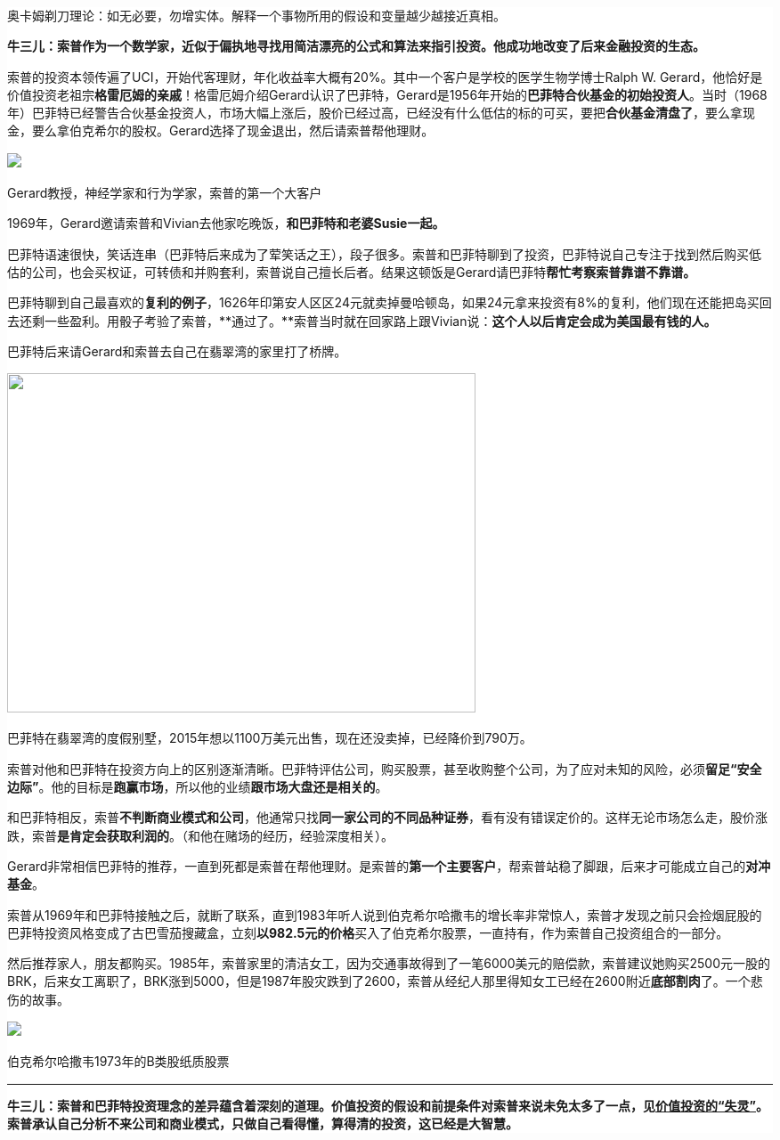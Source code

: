 奥卡姆剃刀理论：如无必要，勿增实体。解释一个事物所用的假设和变量越少越接近真相。



**牛三儿：索普作为一个数学家，近似于偏执地寻找用简洁漂亮的公式和算法来指引投资。他成功地改变了后来金融投资的生态。**



索普的投资本领传遍了UCI，开始代客理财，年化收益率大概有20%。其中一个客户是学校的医学生物学博士Ralph W. Gerard，他恰好是价值投资老祖宗**格雷厄姆的亲戚**！格雷厄姆介绍Gerard认识了巴菲特，Gerard是1956年开始的**巴菲特合伙基金的初始投资人**。当时（1968年）巴菲特已经警告合伙基金投资人，市场大幅上涨后，股价已经过高，已经没有什么低估的标的可买，要把**合伙基金清盘了**，要么拿现金，要么拿伯克希尔的股权。Gerard选择了现金退出，然后请索普帮他理财。

<img class="" data-ratio="0.794392523364486" data-s="300,640" src="https://mmbiz.qpic.cn/mmbiz_png/4AVGzXrXYYTVaBBYcbUJOmRz0uP3ctAicRneRhqNUoib4lKCWfPkCdOlmydNUuwvvXwM8rwgOzS2jzrYUFPQVVOQ/640?wx_fmt=png" data-type="png" data-w="535" style=""/>

Gerard教授，神经学家和行为学家，索普的第一个大客户



1969年，Gerard邀请索普和Vivian去他家吃晚饭，**和巴菲特和老婆Susie一起。**

巴菲特语速很快，笑话连串（巴菲特后来成为了荤笑话之王），段子很多。索普和巴菲特聊到了投资，巴菲特说自己专注于找到然后购买低估的公司，也会买权证，可转债和并购套利，索普说自己擅长后者。结果这顿饭是Gerard请巴菲特**帮忙考察索普靠谱不靠谱。**

巴菲特聊到自己最喜欢的**复利的例子**，1626年印第安人区区24元就卖掉曼哈顿岛，如果24元拿来投资有8%的复利，他们现在还能把岛买回去还剩一些盈利。用骰子考验了索普，**通过了。**索普当时就在回家路上跟Vivian说：**这个人以后肯定会成为美国最有钱的人。**

巴菲特后来请Gerard和索普去自己在翡翠湾的家里打了桥牌。



<img class="" data-ratio="0.723826714801444" data-s="300,640" src="https://mmbiz.qpic.cn/mmbiz_png/4AVGzXrXYYTVaBBYcbUJOmRz0uP3ctAicsJ8GyB4zo4Yg3IQibXzEibY0ykEWjvwcb6naeE20bmicmYSniay4P99UYA/640?wx_fmt=png" data-type="png" data-w="554" style="text-align: center;white-space: normal;width: 526px;height: 381px;"/>

巴菲特在翡翠湾的度假别墅，2015年想以1100万美元出售，现在还没卖掉，已经降价到790万。



索普对他和巴菲特在投资方向上的区别逐渐清晰。巴菲特评估公司，购买股票，甚至收购整个公司，为了应对未知的风险，必须**留足“安全边际”**。他的目标是**跑赢市场**，所以他的业绩**跟市场大盘还是相关的**。

和巴菲特相反，索普**不判断商业模式和公司**，他通常只找**同一家公司的不同品种证券**，看有没有错误定价的。这样无论市场怎么走，股价涨跌，索普**是肯定会获取利润的**。（和他在赌场的经历，经验深度相关）。



Gerard非常相信巴菲特的推荐，一直到死都是索普在帮他理财。是索普的**第一个主要客户**，帮索普站稳了脚跟，后来才可能成立自己的**对冲基金**。

索普从1969年和巴菲特接触之后，就断了联系，直到1983年听人说到伯克希尔哈撒韦的增长率非常惊人，索普才发现之前只会捡烟屁股的巴菲特投资风格变成了古巴雪茄搜藏盒，立刻**以982.5元的价格**买入了伯克希尔股票，一直持有，作为索普自己投资组合的一部分。



然后推荐家人，朋友都购买。1985年，索普家里的清洁女工，因为交通事故得到了一笔6000美元的赔偿款，索普建议她购买2500元一股的BRK，后来女工离职了，BRK涨到5000，但是1987年股灾跌到了2600，索普从经纪人那里得知女工已经在2600附近**底部割肉**了。一个悲伤的故事。

<img class="" data-ratio="0.6684303350970018" data-s="300,640" src="https://mmbiz.qpic.cn/mmbiz_png/4AVGzXrXYYTVaBBYcbUJOmRz0uP3ctAicwuBkiaIJLRC7cr8gY5uWZ69mOxd3r6y16rGWgn7SvIybh0CQib3WtcbA/640?wx_fmt=png" data-type="png" data-w="1134" style=""/>

伯克希尔哈撒韦1973年的B类股纸质股票

****

**牛三儿：索普和巴菲特投资理念的差异蕴含着深刻的道理。价值投资的假设和前提条件对索普来说未免太多了一点，见[价值投资的“失灵”](http://mp.weixin.qq.com/s?__biz=MzU1NzcwNjkyOQ==&amp;mid=2247483691&amp;idx=1&amp;sn=76bb2bd9e41a2c2d0da0307933cf6842&amp;chksm=fc30faf5cb4773e31c1eadb9cc97d4811c700da4f1c123d51ef0f8756a3b6996a9cf5aaa4e25&amp;scene=21#wechat_redirect)。索普承认自己分析不来公司和商业模式，只做自己看得懂，算得清的投资，这已经是大智慧。**
